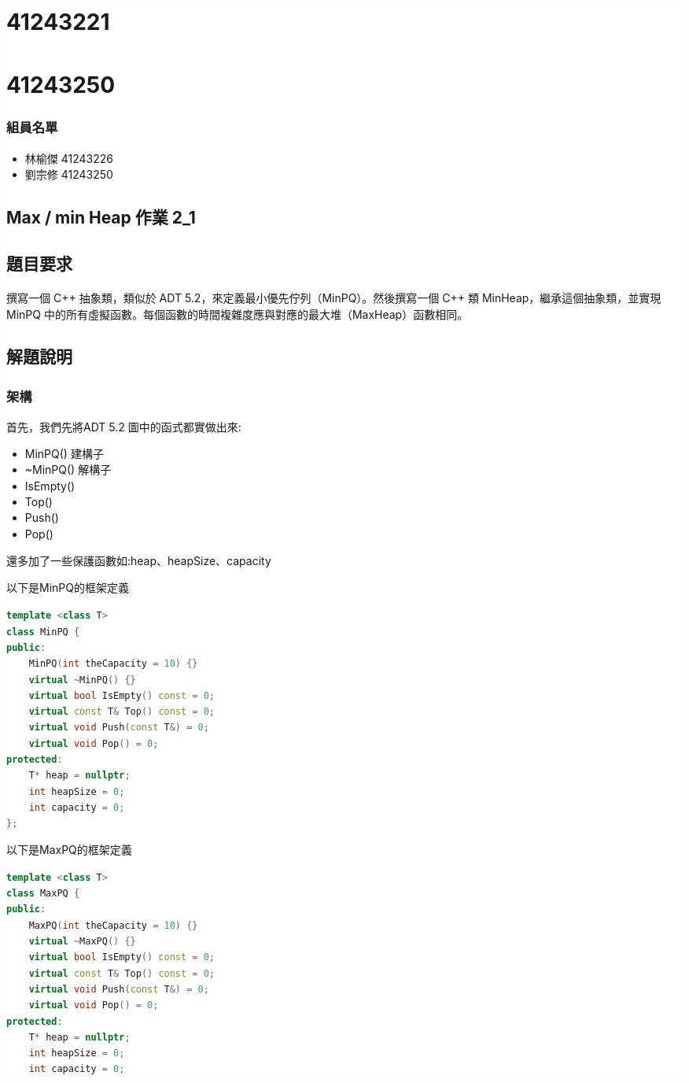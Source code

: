 # 41243221
# 41243250

### 組員名單
- 林榆傑 41243226
- 劉宗修 41243250

## Max / min Heap 作業 2_1

## 題目要求

撰寫一個 C++ 抽象類，類似於 ADT 5.2，來定義最小優先佇列（MinPQ）。然後撰寫一個 C++ 類 MinHeap，繼承這個抽象類，並實現 MinPQ 中的所有虛擬函數。每個函數的時間複雜度應與對應的最大堆（MaxHeap）函數相同。

## 解題說明

### 架構

首先，我們先將ADT 5.2 圖中的函式都實做出來:

- MinPQ() 建構子
- ~MinPQ() 解構子
- IsEmpty()
- Top()
- Push()
- Pop()

還多加了一些保護函數如:heap、heapSize、capacity

以下是MinPQ的框架定義
```cpp
template <class T>
class MinPQ {
public:
    MinPQ(int theCapacity = 10) {}
    virtual ~MinPQ() {}
    virtual bool IsEmpty() const = 0;
    virtual const T& Top() const = 0;
    virtual void Push(const T&) = 0;
    virtual void Pop() = 0;
protected:
    T* heap = nullptr;
    int heapSize = 0;
    int capacity = 0;
};
```
以下是MaxPQ的框架定義
```cpp
template <class T>
class MaxPQ {
public:
    MaxPQ(int theCapacity = 10) {}
    virtual ~MaxPQ() {}
    virtual bool IsEmpty() const = 0;
    virtual const T& Top() const = 0;
    virtual void Push(const T&) = 0;
    virtual void Pop() = 0;
protected:
    T* heap = nullptr;
    int heapSize = 0;
    int capacity = 0;
```